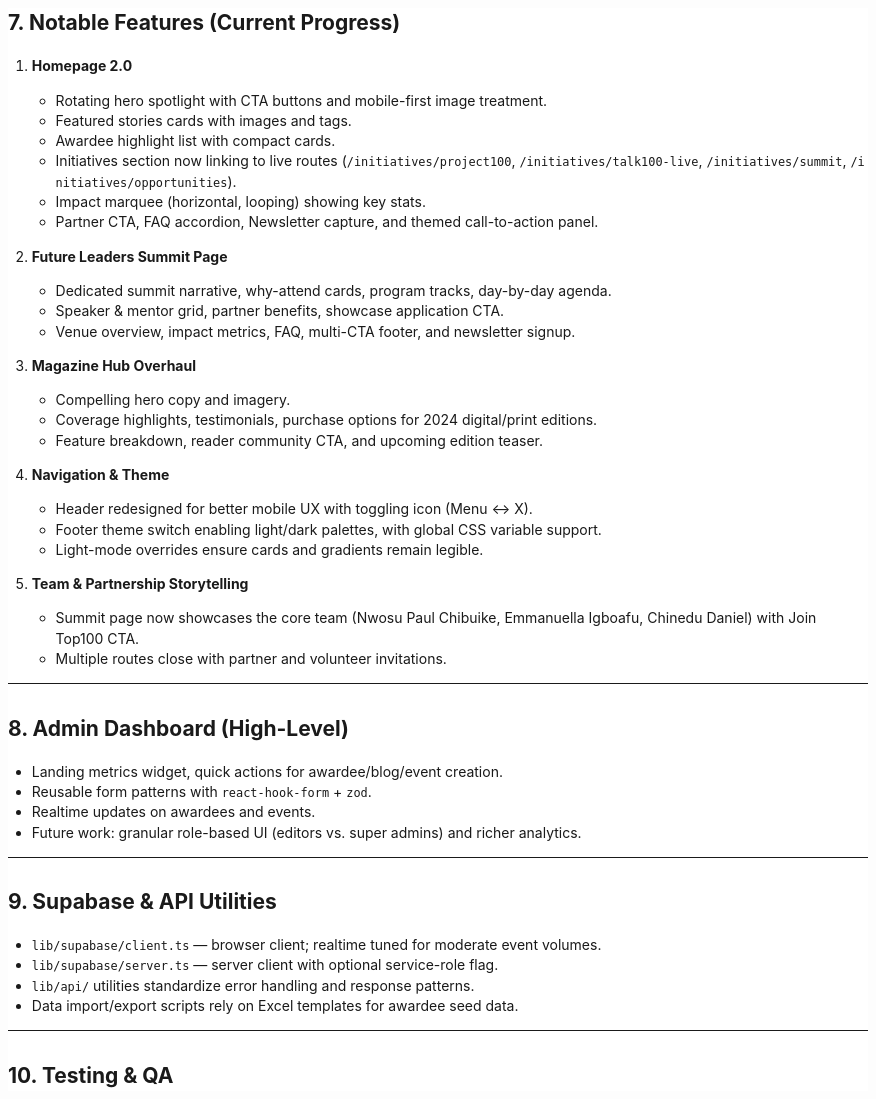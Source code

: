 
## 7. Notable Features (Current Progress)

1. **Homepage 2.0**
   - Rotating hero spotlight with CTA buttons and mobile-first image treatment.
   - Featured stories cards with images and tags.
   - Awardee highlight list with compact cards.
   - Initiatives section now linking to live routes (`/initiatives/project100`, `/initiatives/talk100-live`, `/initiatives/summit`, `/initiatives/opportunities`).
   - Impact marquee (horizontal, looping) showing key stats.
   - Partner CTA, FAQ accordion, Newsletter capture, and themed call-to-action panel.

2. **Future Leaders Summit Page**
   - Dedicated summit narrative, why-attend cards, program tracks, day-by-day agenda.
   - Speaker & mentor grid, partner benefits, showcase application CTA.
   - Venue overview, impact metrics, FAQ, multi-CTA footer, and newsletter signup.

3. **Magazine Hub Overhaul**
   - Compelling hero copy and imagery.
   - Coverage highlights, testimonials, purchase options for 2024 digital/print editions.
   - Feature breakdown, reader community CTA, and upcoming edition teaser.

4. **Navigation & Theme**
   - Header redesigned for better mobile UX with toggling icon (Menu ↔ X).
   - Footer theme switch enabling light/dark palettes, with global CSS variable support.
   - Light-mode overrides ensure cards and gradients remain legible.

5. **Team & Partnership Storytelling**
   - Summit page now showcases the core team (Nwosu Paul Chibuike, Emmanuella Igboafu, Chinedu Daniel) with Join Top100 CTA.
   - Multiple routes close with partner and volunteer invitations.

---

## 8. Admin Dashboard (High-Level)

- Landing metrics widget, quick actions for awardee/blog/event creation.
- Reusable form patterns with `react-hook-form` + `zod`.
- Realtime updates on awardees and events.
- Future work: granular role-based UI (editors vs. super admins) and richer analytics.

---

## 9. Supabase & API Utilities

- `lib/supabase/client.ts` — browser client; realtime tuned for moderate event volumes.
- `lib/supabase/server.ts` — server client with optional service-role flag.
- `lib/api/` utilities standardize error handling and response patterns.
- Data import/export scripts rely on Excel templates for awardee seed data.

---

## 10. Testing & QA
